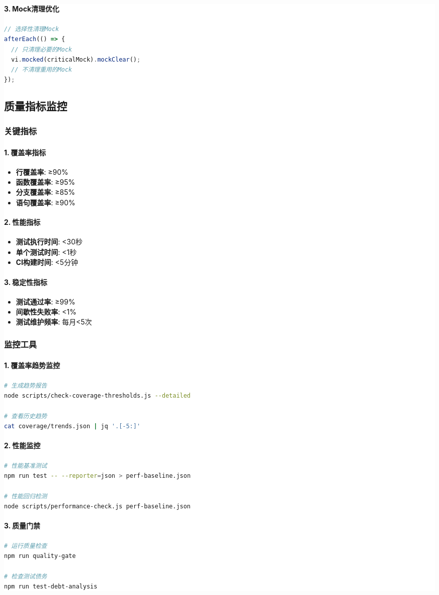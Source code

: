 #### 3. Mock清理优化
```typescript
// 选择性清理Mock
afterEach(() => {
  // 只清理必要的Mock
  vi.mocked(criticalMock).mockClear();
  // 不清理重用的Mock
});
```

## 质量指标监控

### 关键指标

#### 1. 覆盖率指标
- **行覆盖率**: ≥90%
- **函数覆盖率**: ≥95%
- **分支覆盖率**: ≥85%
- **语句覆盖率**: ≥90%

#### 2. 性能指标
- **测试执行时间**: <30秒
- **单个测试时间**: <1秒
- **CI构建时间**: <5分钟

#### 3. 稳定性指标
- **测试通过率**: ≥99%
- **间歇性失败率**: <1%
- **测试维护频率**: 每月<5次

### 监控工具

#### 1. 覆盖率趋势监控
```bash
# 生成趋势报告
node scripts/check-coverage-thresholds.js --detailed

# 查看历史趋势
cat coverage/trends.json | jq '.[-5:]'
```

#### 2. 性能监控
```bash
# 性能基准测试
npm run test -- --reporter=json > perf-baseline.json

# 性能回归检测
node scripts/performance-check.js perf-baseline.json
```

#### 3. 质量门禁
```bash
# 运行质量检查
npm run quality-gate

# 检查测试债务
npm run test-debt-analysis
```
